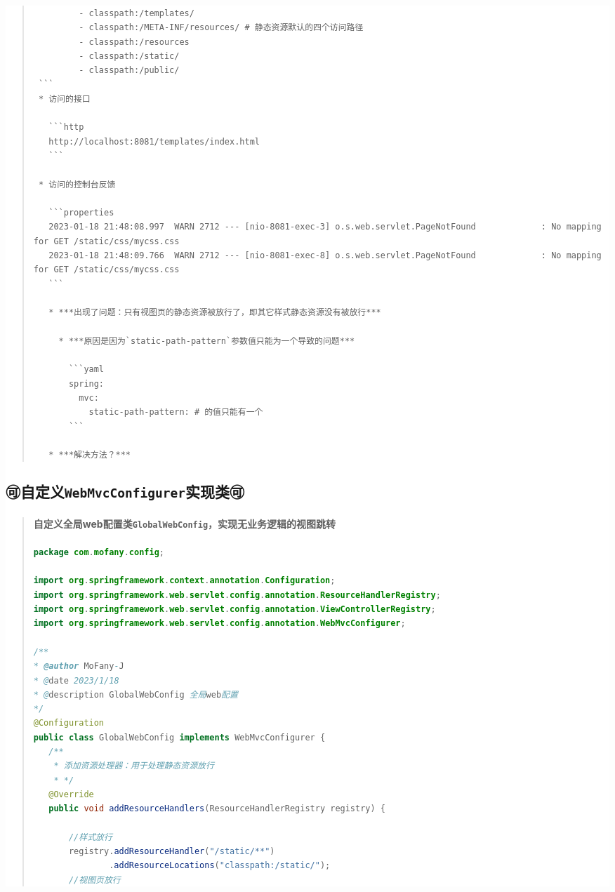 >              - classpath:/templates/
>              - classpath:/META-INF/resources/ # 静态资源默认的四个访问路径
>              - classpath:/resources
>              - classpath:/static/
>              - classpath:/public/
>      ```
>      * 访问的接口
>
>        ```http
>        http://localhost:8081/templates/index.html
>        ```
>
>      * 访问的控制台反馈
>
>        ```properties
>        2023-01-18 21:48:08.997  WARN 2712 --- [nio-8081-exec-3] o.s.web.servlet.PageNotFound             : No mapping for GET /static/css/mycss.css
>        2023-01-18 21:48:09.766  WARN 2712 --- [nio-8081-exec-8] o.s.web.servlet.PageNotFound             : No mapping for GET /static/css/mycss.css
>        ```
>
>        * ***出现了问题：只有视图页的静态资源被放行了，即其它样式静态资源没有被放行***
>
>          * ***原因是因为`static-path-pattern`参数值只能为一个导致的问题***
>
>            ```yaml
>            spring:
>              mvc:
>                static-path-pattern: # 的值只能有一个
>            ```
>
>        * ***解决方法？***
>

##  :accept:自定义`WebMvcConfigurer`实现类:accept:

>#### 自定义全局web配置类`GlobalWebConfig`，实现无业务逻辑的视图跳转
>
>```java
>package com.mofany.config;
>
>import org.springframework.context.annotation.Configuration;
>import org.springframework.web.servlet.config.annotation.ResourceHandlerRegistry;
>import org.springframework.web.servlet.config.annotation.ViewControllerRegistry;
>import org.springframework.web.servlet.config.annotation.WebMvcConfigurer;
>
>/**
> * @author MoFany-J
> * @date 2023/1/18
> * @description GlobalWebConfig 全局web配置
> */
>@Configuration
>public class GlobalWebConfig implements WebMvcConfigurer {
>    /**
>     * 添加资源处理器：用于处理静态资源放行
>     * */
>    @Override
>    public void addResourceHandlers(ResourceHandlerRegistry registry) {
>
>        //样式放行
>        registry.addResourceHandler("/static/**")
>                .addResourceLocations("classpath:/static/");
>        //视图页放行